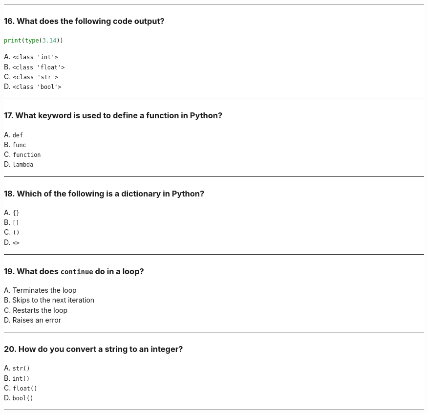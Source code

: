 

---

### 16. What does the following code output?  
```python
print(type(3.14))
```  
A. `<class 'int'>`  
B. `<class 'float'>`  
C. `<class 'str'>`  
D. `<class 'bool'>`  



---

### 17. What keyword is used to define a function in Python?  
A. `def`  
B. `func`  
C. `function`  
D. `lambda`  



---

### 18. Which of the following is a dictionary in Python?  
A. `{}`  
B. `[]`  
C. `()`  
D. `<>`  



---

### 19. What does `continue` do in a loop?  
A. Terminates the loop  
B. Skips to the next iteration  
C. Restarts the loop  
D. Raises an error  



---

### 20. How do you convert a string to an integer?  
A. `str()`  
B. `int()`  
C. `float()`  
D. `bool()`  



---
